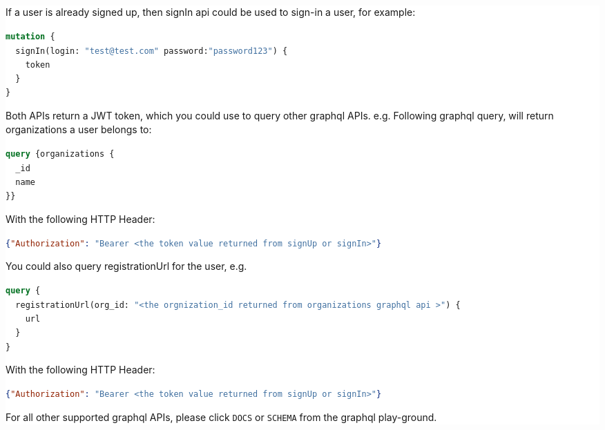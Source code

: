 If a user is already signed up, then signIn api could be used to sign-in a user, for example:

```graphql
mutation {
  signIn(login: "test@test.com" password:"password123") {
    token
  }
}
```

Both APIs return a JWT token, which you could use to query other graphql APIs. e.g. Following
graphql query, will return organizations a user belongs to:

```graphql
query {organizations {
  _id
  name
}}
```

With the following HTTP Header:

```json
{"Authorization": "Bearer <the token value returned from signUp or signIn>"}
```

You could also query registrationUrl for the user, e.g.

```graphql
query {
  registrationUrl(org_id: "<the orgnization_id returned from organizations graphql api >") {
    url
  }
}
```

With the following HTTP Header:

```json
{"Authorization": "Bearer <the token value returned from signUp or signIn>"}
```

For all other supported graphql APIs, please click `DOCS` or `SCHEMA` from the graphql play-ground.
